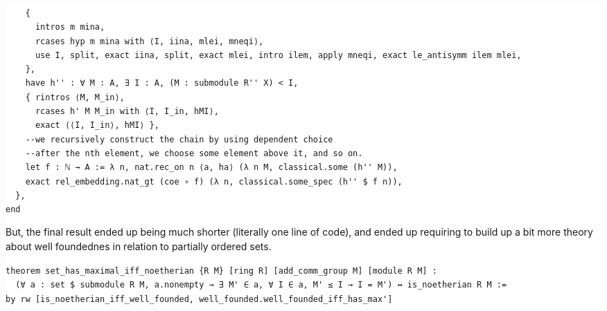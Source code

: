 ```lean
    {
      intros m mina,
      rcases hyp m mina with ⟨I, iina, mlei, mneqi⟩,
      use I, split, exact iina, split, exact mlei, intro ilem, apply mneqi, exact le_antisymm ilem mlei,
    },
    have h'' : ∀ M : A, ∃ I : A, (M : submodule R'' X) < I,
    { rintros ⟨M, M_in⟩,
      rcases h' M M_in with ⟨I, I_in, hMI⟩,
      exact ⟨⟨I, I_in⟩, hMI⟩ },
    --we recursively construct the chain by using dependent choice
    --after the nth element, we choose some element above it, and so on.
    let f : ℕ → A := λ n, nat.rec_on n ⟨a, ha⟩ (λ n M, classical.some (h'' M)),
    exact rel_embedding.nat_gt (coe ∘ f) (λ n, classical.some_spec (h'' $ f n)),
  },
end
```

But, the final result ended up being much shorter (literally one line of code), and ended up requiring to build up a bit more theory about well foundednes in relation to partially ordered sets.
```lean
theorem set_has_maximal_iff_noetherian {R M} [ring R] [add_comm_group M] [module R M] :
  (∀ a : set $ submodule R M, a.nonempty → ∃ M' ∈ a, ∀ I ∈ a, M' ≤ I → I = M') ↔ is_noetherian R M :=
by rw [is_noetherian_iff_well_founded, well_founded.well_founded_iff_has_max']
```